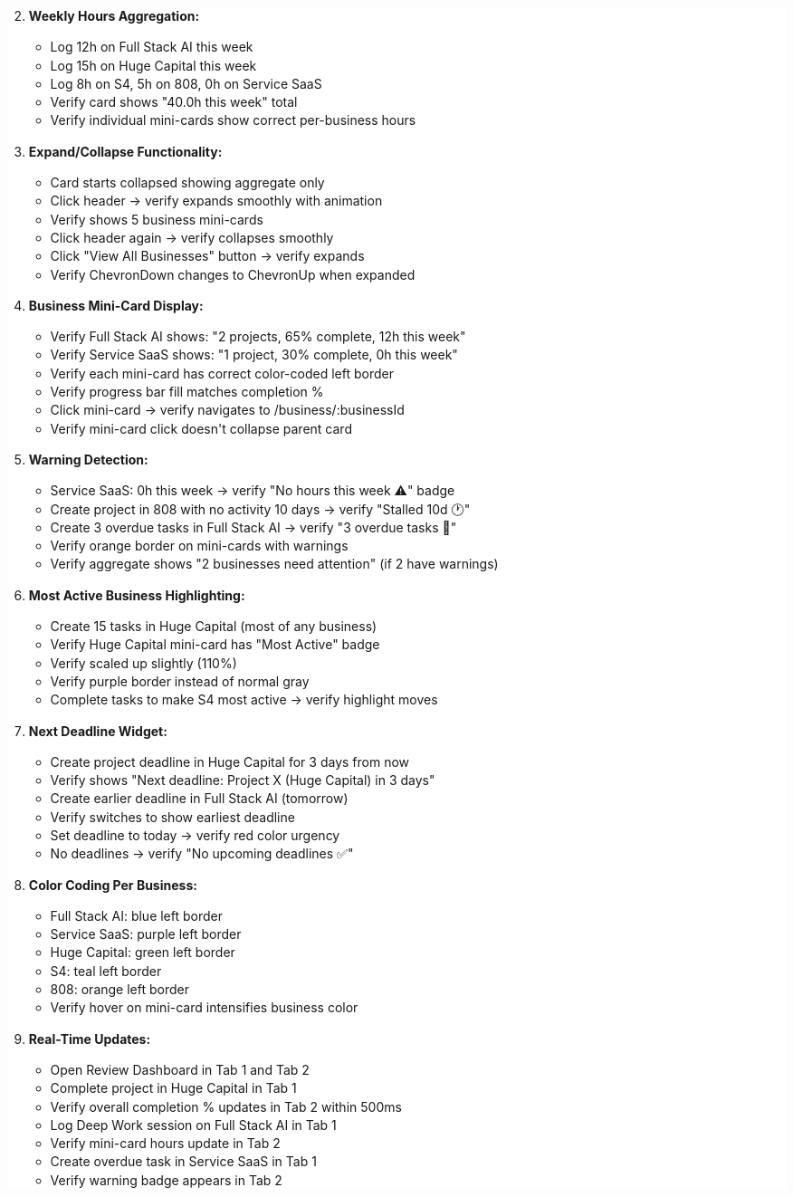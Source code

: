 2. **Weekly Hours Aggregation:**
   - Log 12h on Full Stack AI this week
   - Log 15h on Huge Capital this week
   - Log 8h on S4, 5h on 808, 0h on Service SaaS
   - Verify card shows "40.0h this week" total
   - Verify individual mini-cards show correct per-business hours

3. **Expand/Collapse Functionality:**
   - Card starts collapsed showing aggregate only
   - Click header → verify expands smoothly with animation
   - Verify shows 5 business mini-cards
   - Click header again → verify collapses smoothly
   - Click "View All Businesses" button → verify expands
   - Verify ChevronDown changes to ChevronUp when expanded

4. **Business Mini-Card Display:**
   - Verify Full Stack AI shows: "2 projects, 65% complete, 12h this week"
   - Verify Service SaaS shows: "1 project, 30% complete, 0h this week"
   - Verify each mini-card has correct color-coded left border
   - Verify progress bar fill matches completion %
   - Click mini-card → verify navigates to /business/:businessId
   - Verify mini-card click doesn't collapse parent card

5. **Warning Detection:**
   - Service SaaS: 0h this week → verify "No hours this week ⚠️" badge
   - Create project in 808 with no activity 10 days → verify "Stalled 10d 🕐"
   - Create 3 overdue tasks in Full Stack AI → verify "3 overdue tasks 🔴"
   - Verify orange border on mini-cards with warnings
   - Verify aggregate shows "2 businesses need attention" (if 2 have warnings)

6. **Most Active Business Highlighting:**
   - Create 15 tasks in Huge Capital (most of any business)
   - Verify Huge Capital mini-card has "Most Active" badge
   - Verify scaled up slightly (110%)
   - Verify purple border instead of normal gray
   - Complete tasks to make S4 most active → verify highlight moves

7. **Next Deadline Widget:**
   - Create project deadline in Huge Capital for 3 days from now
   - Verify shows "Next deadline: Project X (Huge Capital) in 3 days"
   - Create earlier deadline in Full Stack AI (tomorrow)
   - Verify switches to show earliest deadline
   - Set deadline to today → verify red color urgency
   - No deadlines → verify "No upcoming deadlines ✅"

8. **Color Coding Per Business:**
   - Full Stack AI: blue left border
   - Service SaaS: purple left border
   - Huge Capital: green left border
   - S4: teal left border
   - 808: orange left border
   - Verify hover on mini-card intensifies business color

9. **Real-Time Updates:**
   - Open Review Dashboard in Tab 1 and Tab 2
   - Complete project in Huge Capital in Tab 1
   - Verify overall completion % updates in Tab 2 within 500ms
   - Log Deep Work session on Full Stack AI in Tab 1
   - Verify mini-card hours update in Tab 2
   - Create overdue task in Service SaaS in Tab 1
   - Verify warning badge appears in Tab 2
